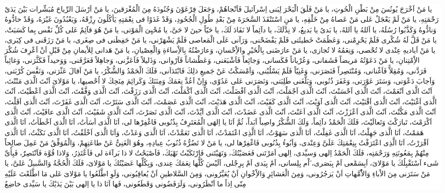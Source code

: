 يا مَنْ اَخْرَجَ يُونُسَ مِنْ بَطْنِ الْحُوتِ، يا مَنْ فَلَقَ الْبَحْرَ لِبَنى اِسْرآئيلَ فَاَنْجاهُمْ، وَجَعَلَ
فِرْعَوْنَ وَجُنُودَهُ مِنَ الْمُغْرَقينَ، يا مَنْ اَرْسَلَ الرِّياحَ مُبَشِّرات بَيْنَ يَدَىْ رَحْمَتِهِ، يا مَنْ
لَمْ يَعْجَلْ عَلى مَنْ عَصاهُ مِنْ خَلْقِهِ، يا مَنِ اسْتَنْقَذَ السَّحَرَةَ مِنْ بَعْدِ طُولِ الْجُحُودِ، وَقَدْ
غَدَوْا فى نِعْمَتِهِ يَأكُلُونَ رِزْقَهُ، وَيَعْبُدُونَ غَيْرَهُ، وَقَدْ حادُّوهُ وَنادُّوهُ وَكَذَّبُوا رُسُلَهُ،
يا اَللهُ يا اَللهُ، يا بَدىُ يا بَديعُ، لا نِدَّلَكَ، يا دآئِماً لا نَفَادَ لَكَ، يا حَيّاً
حينَ لا حَىَّ، يا مُحْيِىَ الْمَوْتى، يا مَنْ هُوَ قآئِمٌ عَلى كُلِّ نَفْس بِما كَسَبَتْ، يا مَنْ قَلَّ
لَهُ شُكْرى فَلَمْ يَحْرِمْنى، وَعَظُمَتْ خَطيئَتى فَلَمْ يَفْضَحْنى، وَرَآنى عَلَى الْمَعاصى فَلَمْ
يَشْهَرْنى، يا مَنْ حَفِظَنى فى صِغَرى، يا مَنْ رَزَقَنى فى كِبَرى، يا مَنْ اَياديهِ عِنْدى لا
تُحْصى، وَنِعَمُهُ لا تُجازى، يا مَنْ عارَضَنى بِالْخَيْرِ والاِْحْسانِ، وَعارَضْتُهُ بِالاِْساءَةِ
وَالْعِصْيانِ، يا مَنْ هَدانى لِلاْيمانِ مِنْ قَبْلِ اَنْ اَعْرِفَ شُكْرَ الاِْمْتِنانِ، يا مَنْ دَعَوْتُهُ
مَريضاً فَشَفانى، وَعُرْياناً فَكَسانى، وَجائِعاً فَاَشْبَعَنى، وَعَطْشاناً فَاَرْوانى، وَذَليلاً
فَاَعَزَّنى، وَجاهِلاً فَعَرَّفَنى، وَوَحيداً فَكَثَّرَنى، وَغائِباً فَرَدَّنى، وَمُقِلاًّ فَاَغْنانى،
وَمُنْتَصِراً فَنَصَرَنى، وَغَنِيّاً فَلَمْ يَسْلُبْنى، وَاَمْسَكْتُ عَنْ جَميعِ ذلِكَ فَابْتَدَاَنى، فَلَكَ الْحَمْدُ
وَالشُّكْرُ، يا مَنْ اَقالَ عَثْرَتى، وَنَفَّسَ كُرْبَتى، وَاَجابَ دَعْوَتى، وَسَتَرَ عَوْرَتى، وَغَفَرَ
ذُنُوبى، وَبَلَّغَنى طَلِبَتى، وَنَصَرَنى عَلى عَدُوّى، وَاِنْ اَعُدَّ نِعَمَكَ وَمِنَنَكَ وَكَرائِمَ مِنَحِكَ لا
اُحْصيها، يا مَوْلاىَ اَنْتَ الَّذى مَنْنْتَ، اَنْتَ الَّذى اَنْعَمْتَ، اَنْتَ الَّذى اَحْسَنْتَ، اَنْتَ الَّذى
اَجْمَلْتَ، اَنْتَ الَّذى اَفْضَلْتَ، اَنْتَ الَّذى اَكْمَلْتَ، اَنْتَ الَّذى رَزَقْتَ، اَنْتَ الَّذى وَفَّقْتَ، اَنْتَ
الَّذى اَعْطَيْتَ، اَنْتَ الَّذى اَغْنَيْتَ، اَنْتَ الَّذى اَقْنَيْتَ، اَنْتَ الَّذى آوَيْتَ، اَنْتَ الَّذى
كَفَيْتَ، اَنْتَ الَّذى هَدَيْتَ، اَنْتَ الَّذى عَصَمْتَ، اَنْتَ الَّذى سَتَرْتَ، اَنْتَ الَّذى غَفَرْتَ، اَنْتَ
الَّذى اَقَلْتَ، اَنْتَ الَّذى مَكَّنْتَ، اَنْتَ الَّذى اَعْزَزْتَ، اَنْتَ الَّذى اَعَنْتَ، اَنْتَ الَّذى عَضَدْتَ،
اَنْتَ الَّذى اَيَّدْتَ، اَنْتَ الَّذى نَصَرْتَ، اَنْتَ الَّذى شَفَيْتَ، اَنْتَ الَّذى عافَيْتَ، اَنْتَ الَّذى
اَكْرَمْتَ، تَبارَكْتَ وَتَعالَيْتَ، فَلَكَ الْحَمْدُ دآئِماً، وَلَكَ الشُّكْرُ واصِباً اَبَداً، ثُمَّ اَنَا يا
اِلهَى الْمُعَتَرِفُ بِذُنُوبى فَاغْفِرْها لى، اَنَا الَّذى اَسَأتُ، اَنَا الَّذى اَخْطَأتُ، اَنَا الَّذى
هَمَمْتُ، اَنَا الَّذى جَهِلْتُ، اَنَا الَّذى غَفِلْتُ، اَنَا الَّذى سَهَوْتُ، اَنَا الَّذِى اعْتَمَدْتُ، اَنَا
الَّذى تَعَمَّدْتُ، اَنَا الَّذى وَعَدْتُ، وَاَنَا الَّذى اَخْلَفْتُ، اَنَا الَّذى نَكَثْتُ، اَنَا الَّذى
اَقْرَرْتُ، اَنَا الَّذِى اعْتَرَفْتُ بِنِعْمَتِكَ عَلَىَّ وَعِنْدى، وَاَبُوءُ بِذُنُوبى فَاغْفِرْها لى، يا مَنْ
لا تَضُرُّهُ ذُنُوبُ عِبادِهِ، وهُوَ الَغَنِىُّ عَنْ طاعَتِهِمْ، وَالْمُوَفِّقُ مَنْ عَمِلَ صالِحاً مِنْهُمْ
بِمَعُونَتِهِ وَرَحْمَتِه، فَلَكَ الْحَمْدُ اِلهى وَسيِّدى، اِلهى اَمَرْتَنى فَعَصَيْتُكَ، وَنَهَيْتَنى
فَارْتَكَبْتُ نَهْيَكَ، فَاَصْبَحْتُ لا ذا بَرآءَة لى فَاَعْتَذِرُ، وَلاذا قُوَّة فَاَنْتَصِرَُ، فَبِأَىِّ شَىء
اَسْتَقْبِلُكَ يا مَوْلاىَ، اَبِسَمْعى اَمْ بِبَصَرى، َاْم بِلِسانى، اَمْ بِيَدى اَمْ بِرِجْلى، اَلَيْسَ
كُلُّها نِعَمَكَ عِندى، وَبِكُلِّها عَصَيْتُكَ يا مَوْلاىَ، فَلَكَ الْحُجَّةُ وَالسَّبيلُ عَلىَّ، يا مَنْ
سَتَرَنى مِنَ الاْباءِ وَالاُْمَّهاتِ اَنْ يَزجُرُونى، وَمِنَ الْعَشائِرِ وَالاِْخْوانِ اَنْ يُعَيِّرُونى،
وَمِنَ السَّلاطينِ اَنْ يُعاقِبُونى، وَلَوِ اطَّلَعُوا يا مَوْلاىَ عَلى مَا اطَّلَعْتَ عَلَيْهِ مِنّى اِذاً
ما اَنْظَرُونى، وَلَرَفَضُونى وَقَطَعُونى، فَها اَنَا ذا يا اِلهى بَيْنَ يَدَيْكَ يا سَيِّدى خاضِعٌ